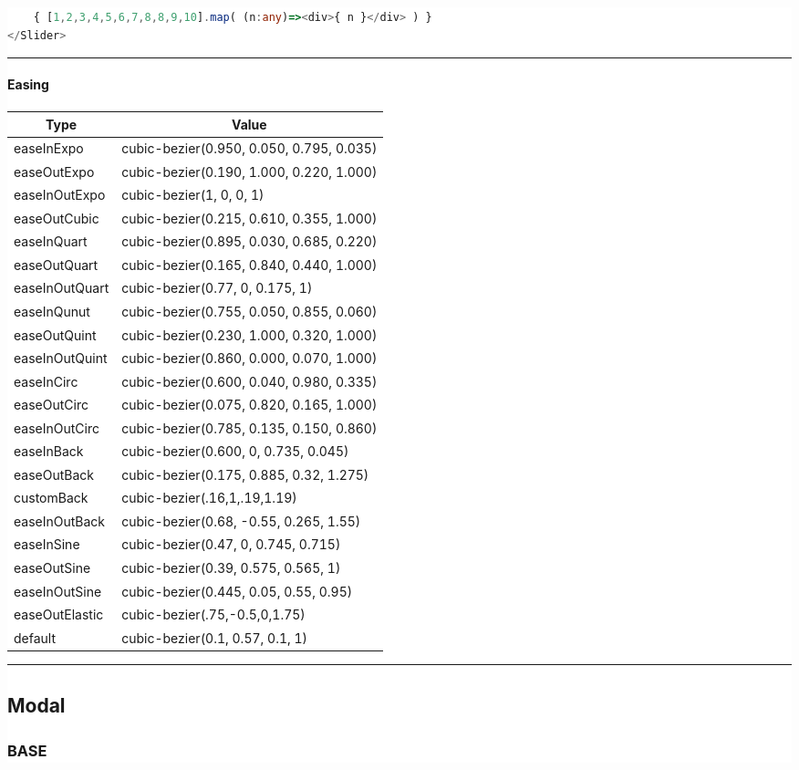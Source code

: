 ```typescript
    { [1,2,3,4,5,6,7,8,8,9,10].map( (n:any)=><div>{ n }</div> ) }
</Slider>
```
---
#### Easing

| Type | Value |
| ---- | ---- |
| easeInExpo | cubic-bezier(0.950, 0.050, 0.795, 0.035) |
| easeOutExpo | cubic-bezier(0.190, 1.000, 0.220, 1.000) |
| easeInOutExpo | cubic-bezier(1, 0, 0, 1) |
| easeOutCubic | cubic-bezier(0.215, 0.610, 0.355, 1.000) |
| easeInQuart | cubic-bezier(0.895, 0.030, 0.685, 0.220) |
| easeOutQuart | cubic-bezier(0.165, 0.840, 0.440, 1.000) |
| easeInOutQuart | cubic-bezier(0.77, 0, 0.175, 1) |
| easeInQunut | cubic-bezier(0.755, 0.050, 0.855, 0.060) |
| easeOutQuint | cubic-bezier(0.230, 1.000, 0.320, 1.000) |
| easeInOutQuint | cubic-bezier(0.860, 0.000, 0.070, 1.000) |
| easeInCirc | cubic-bezier(0.600, 0.040, 0.980, 0.335) |
| easeOutCirc | cubic-bezier(0.075, 0.820, 0.165, 1.000) |
| easeInOutCirc | cubic-bezier(0.785, 0.135, 0.150, 0.860) |
| easeInBack | cubic-bezier(0.600, 0, 0.735, 0.045) |
| easeOutBack | cubic-bezier(0.175, 0.885, 0.32, 1.275) |
| customBack | cubic-bezier(.16,1,.19,1.19) |
| easeInOutBack | cubic-bezier(0.68, -0.55, 0.265, 1.55) |
| easeInSine | cubic-bezier(0.47, 0, 0.745, 0.715) |
| easeOutSine | cubic-bezier(0.39, 0.575, 0.565, 1) |
| easeInOutSine | cubic-bezier(0.445, 0.05, 0.55, 0.95) |
| easeOutElastic | cubic-bezier(.75,-0.5,0,1.75) |
| default | cubic-bezier(0.1, 0.57, 0.1, 1)
---

## Modal

### BASE


[apiType?.CONFIG]: `${process.env.PUBLIC_URL}/assets/json/config.json`,
[apiType?.PBP_DETAIL]: `/uk/mkt/ajax/product/retrieveProductSummarys`,
[apiType?.ENERGY_LABLES]: `https://api.youreko.com/v1/en-gb/lg/energy-labels.js`,
[apiType?.ADD_CART]: `/uk/shop/graphql`,
[apiType?.LOGIN]: '',
[apiType?.RESTOCK]: `/uk/mkt/ajax/reStockNotification/createReStockEmail`,